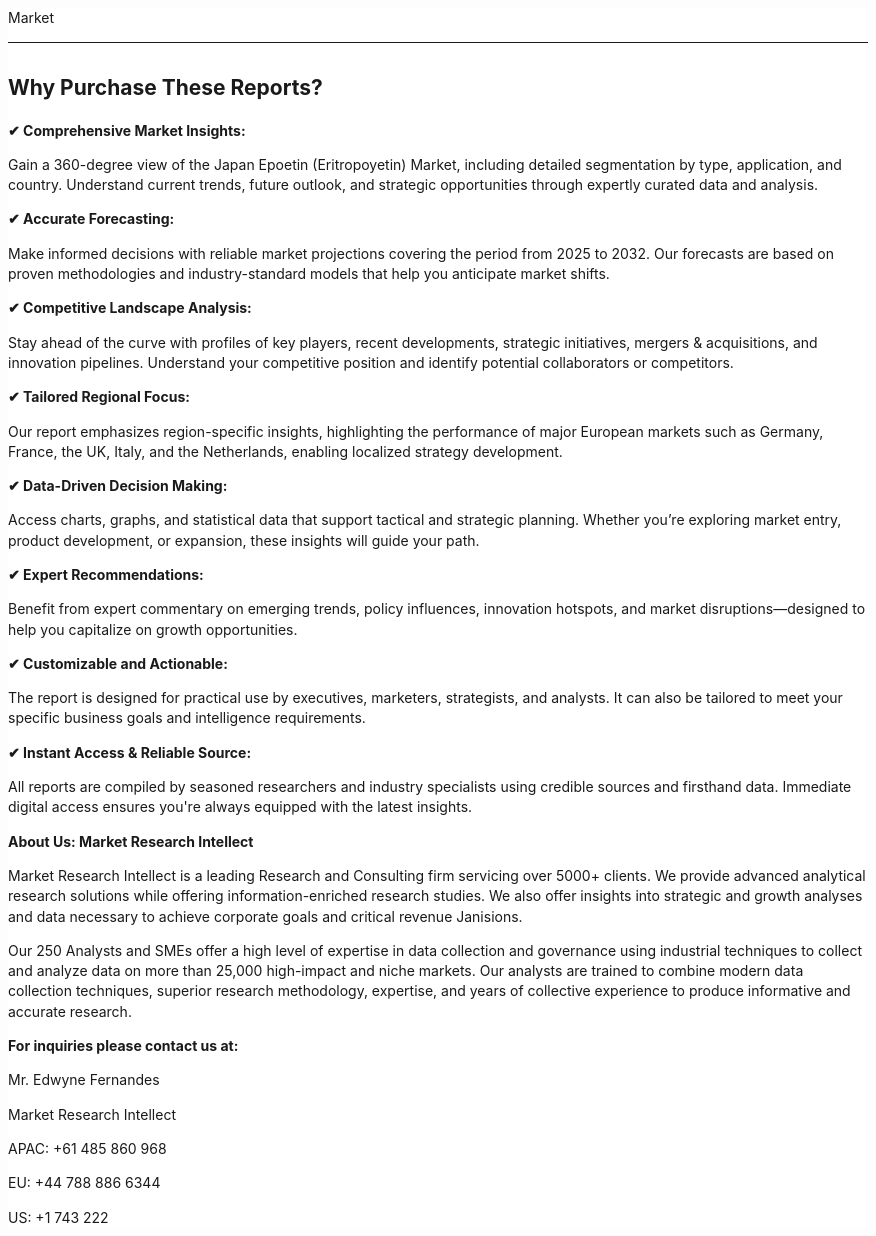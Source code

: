 Market</a></span></p></blockquote><hr /><h2>Why Purchase These Reports?</h2><p><strong>✔ Comprehensive Market Insights:</strong></p><p>Gain a 360-degree view of the Japan Epoetin (Eritropoyetin) Market, including detailed segmentation by type, application, and country. Understand current trends, future outlook, and strategic opportunities through expertly curated data and analysis.</p><p><strong>✔ Accurate Forecasting:</strong></p><p>Make informed decisions with reliable market projections covering the period from 2025 to 2032. Our forecasts are based on proven methodologies and industry-standard models that help you anticipate market shifts.</p><p><strong>✔ Competitive Landscape Analysis:</strong></p><p>Stay ahead of the curve with profiles of key players, recent developments, strategic initiatives, mergers &amp; acquisitions, and innovation pipelines. Understand your competitive position and identify potential collaborators or competitors.</p><p><strong>✔ Tailored Regional Focus:</strong></p><p>Our report emphasizes region-specific insights, highlighting the performance of major European markets such as Germany, France, the UK, Italy, and the Netherlands, enabling localized strategy development.</p><p><strong>✔ Data-Driven Decision Making:</strong></p><p>Access charts, graphs, and statistical data that support tactical and strategic planning. Whether you&rsquo;re exploring market entry, product development, or expansion, these insights will guide your path.</p><p><strong>✔ Expert Recommendations:</strong></p><p>Benefit from expert commentary on emerging trends, policy influences, innovation hotspots, and market disruptions&mdash;designed to help you capitalize on growth opportunities.</p><p><strong>✔ Customizable and Actionable:</strong></p><p>The report is designed for practical use by executives, marketers, strategists, and analysts. It can also be tailored to meet your specific business goals and intelligence requirements.</p><p><strong>✔ Instant Access &amp; Reliable Source:</strong></p><p>All reports are compiled by seasoned researchers and industry specialists using credible sources and firsthand data. Immediate digital access ensures you're always equipped with the latest insights.</p><p><strong><span class="font-[700]">About Us: Market Research Intellect</span></strong></p><p><span class="">Market Research Intellect is a leading Research and Consulting firm servicing over 5000+ clients. We provide advanced analytical research solutions while offering information-enriched research studies.&nbsp;</span>We also offer insights into strategic and growth analyses and data necessary to achieve corporate goals and critical revenue Janisions.</p><p><span class="">Our 250 Analysts and SMEs offer a high level of expertise in data collection and governance using industrial techniques to collect and analyze data on more than 25,000 high-impact and niche markets. Our analysts are trained to combine modern data collection techniques, superior research methodology, expertise, and years of collective experience to produce informative and accurate research.</span></p><p><strong>For inquiries please contact us at:</strong></p><p>Mr. Edwyne Fernandes</p><p>Market Research Intellect</p><p>APAC: +61 485 860 968</p><p>EU: +44 788 886 6344</p><p>US: +1 743 222